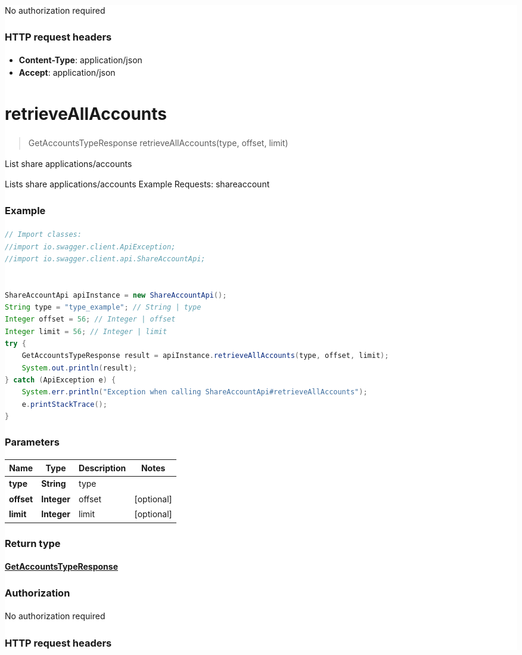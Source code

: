 No authorization required

### HTTP request headers

 - **Content-Type**: application/json
 - **Accept**: application/json

<a name="retrieveAllAccounts"></a>
# **retrieveAllAccounts**
> GetAccountsTypeResponse retrieveAllAccounts(type, offset, limit)

List share applications/accounts

Lists share applications/accounts  Example Requests:  shareaccount

### Example
```java
// Import classes:
//import io.swagger.client.ApiException;
//import io.swagger.client.api.ShareAccountApi;


ShareAccountApi apiInstance = new ShareAccountApi();
String type = "type_example"; // String | type
Integer offset = 56; // Integer | offset
Integer limit = 56; // Integer | limit
try {
    GetAccountsTypeResponse result = apiInstance.retrieveAllAccounts(type, offset, limit);
    System.out.println(result);
} catch (ApiException e) {
    System.err.println("Exception when calling ShareAccountApi#retrieveAllAccounts");
    e.printStackTrace();
}
```

### Parameters

Name | Type | Description  | Notes
------------- | ------------- | ------------- | -------------
 **type** | **String**| type |
 **offset** | **Integer**| offset | [optional]
 **limit** | **Integer**| limit | [optional]

### Return type

[**GetAccountsTypeResponse**](GetAccountsTypeResponse.md)

### Authorization

No authorization required

### HTTP request headers
